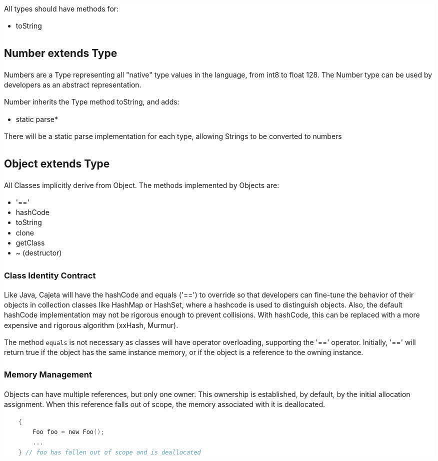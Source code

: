 All types should have methods for:

- toString

## Number extends Type

Numbers are a Type representing all "native" type values in the language, from int8 to float 128.  The Number type can be
used by developers as an abstract representation.

Number inherits the Type method toString, and adds:

- static parse*

There will be a static parse implementation for each type, allowing Strings to be converted to numbers

## Object extends Type

All Classes implicitly derive from Object.  The methods implemented by Objects are:
- '=='
- hashCode
- toString
- clone
- getClass
- ~ (destructor)

### Class Identity Contract

Like Java, Cajeta will have the hashCode and equals ('==') to override so that developers can fine-tune the behavior of 
their objects in collection classes like HashMap or HashSet, where a hashcode is used to distinguish objects.  Also, 
the default hashCode implementation may not be rigorous enough to prevent collisions.  With hashCode, this can be 
replaced with a more expensive and rigorous algorithm (xxHash, Murmur).  

The method ``equals`` is not necessary as classes will have operator overloading, supporting the '==' operator.  Initially,
'==' will return true if the object has the same instance memory, or if the object is a reference to the owning instance.

### Memory Management

Objects can have multiple references, but only one owner.  This ownership is established, by default, by the initial allocation
assignment.  When this reference falls out of scope, the memory associated with it is deallocated.

```c
    {
        Foo foo = new Foo();
        ...
    } // foo has fallen out of scope and is deallocated
```
